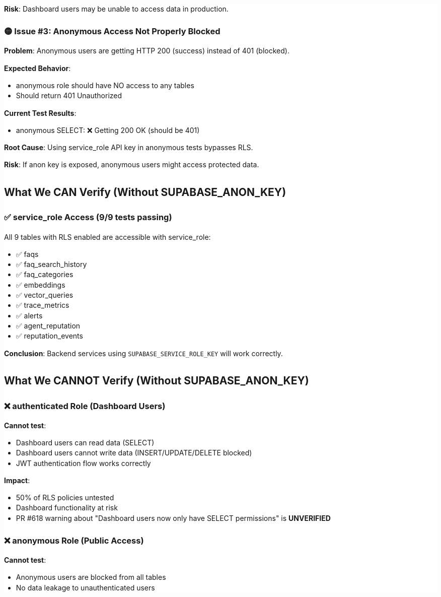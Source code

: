 **Risk**: Dashboard users may be unable to access data in production.

### 🟡 Issue #3: Anonymous Access Not Properly Blocked

**Problem**: Anonymous users are getting HTTP 200 (success) instead of 401 (blocked).

**Expected Behavior**:
- anonymous role should have NO access to any tables
- Should return 401 Unauthorized

**Current Test Results**:
- anonymous SELECT: ❌ Getting 200 OK (should be 401)

**Root Cause**: Using service_role API key in anonymous tests bypasses RLS.

**Risk**: If anon key is exposed, anonymous users might access protected data.

## What We CAN Verify (Without SUPABASE_ANON_KEY)

### ✅ service_role Access (9/9 tests passing)

All 9 tables with RLS enabled are accessible with service_role:
- ✅ faqs
- ✅ faq_search_history
- ✅ faq_categories
- ✅ embeddings
- ✅ vector_queries
- ✅ trace_metrics
- ✅ alerts
- ✅ agent_reputation
- ✅ reputation_events

**Conclusion**: Backend services using `SUPABASE_SERVICE_ROLE_KEY` will work correctly.

## What We CANNOT Verify (Without SUPABASE_ANON_KEY)

### ❌ authenticated Role (Dashboard Users)

**Cannot test**:
- Dashboard users can read data (SELECT)
- Dashboard users cannot write data (INSERT/UPDATE/DELETE blocked)
- JWT authentication flow works correctly

**Impact**: 
- 50% of RLS policies untested
- Dashboard functionality at risk
- PR #618 warning about "Dashboard users now only have SELECT permissions" is **UNVERIFIED**

### ❌ anonymous Role (Public Access)

**Cannot test**:
- Anonymous users are blocked from all tables
- No data leakage to unauthenticated users
